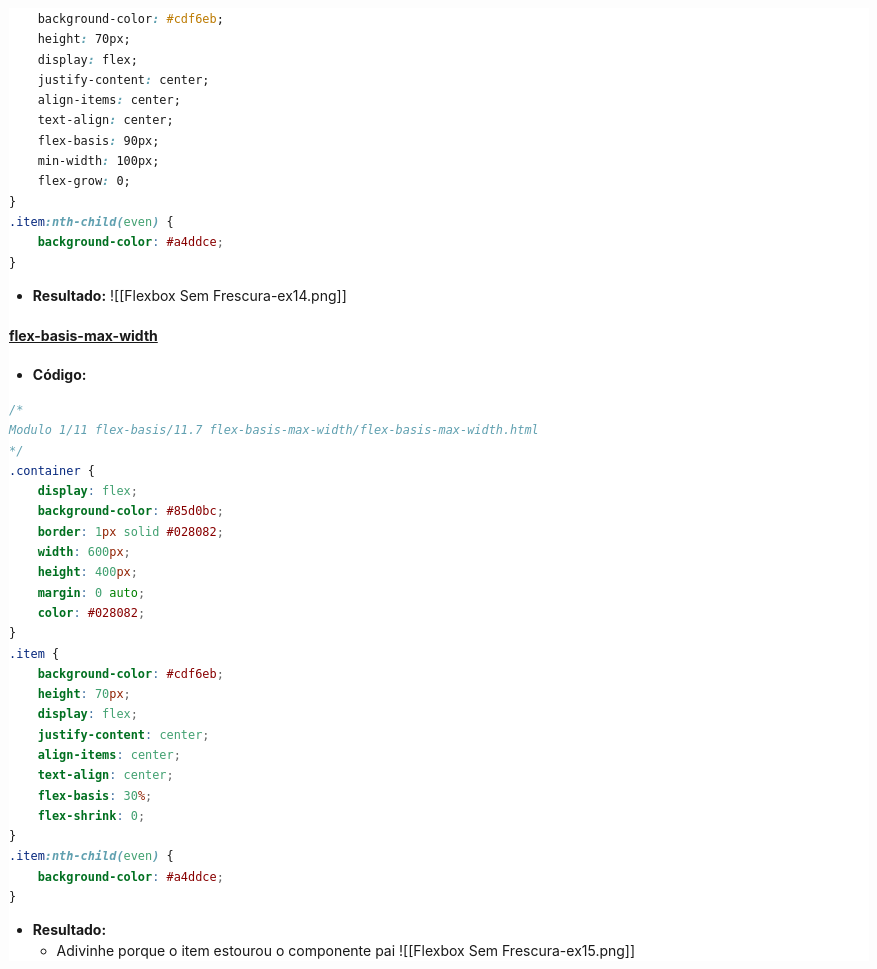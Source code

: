 ```css
	background-color: #cdf6eb;
	height: 70px;
	display: flex;
	justify-content: center;
	align-items: center;
	text-align: center;
	flex-basis: 90px;
	min-width: 100px;
	flex-grow: 0;
}
.item:nth-child(even) {
	background-color: #a4ddce;
}
```

- **Resultado:**
![[Flexbox Sem Frescura-ex14.png]]

#### [flex-basis-max-width](https://github.com/mrpunkdasilva/CSS-Flex-Box/tree/master/Modulo%201/11%20flex-basis/11.7%20flex-basis-max-width)

- **Código:**
```css
/*
Modulo 1/11 flex-basis/11.7 flex-basis-max-width/flex-basis-max-width.html
*/
.container {
	display: flex;
	background-color: #85d0bc;
	border: 1px solid #028082;
	width: 600px;
	height: 400px;
	margin: 0 auto;
	color: #028082;
}
.item {
	background-color: #cdf6eb;
	height: 70px;
	display: flex;
	justify-content: center;
	align-items: center;
	text-align: center;
	flex-basis: 30%;
	flex-shrink: 0;
}
.item:nth-child(even) {
	background-color: #a4ddce;
}
```

- **Resultado:**
  - Adivinhe porque o item estourou o componente pai
![[Flexbox Sem Frescura-ex15.png]]
